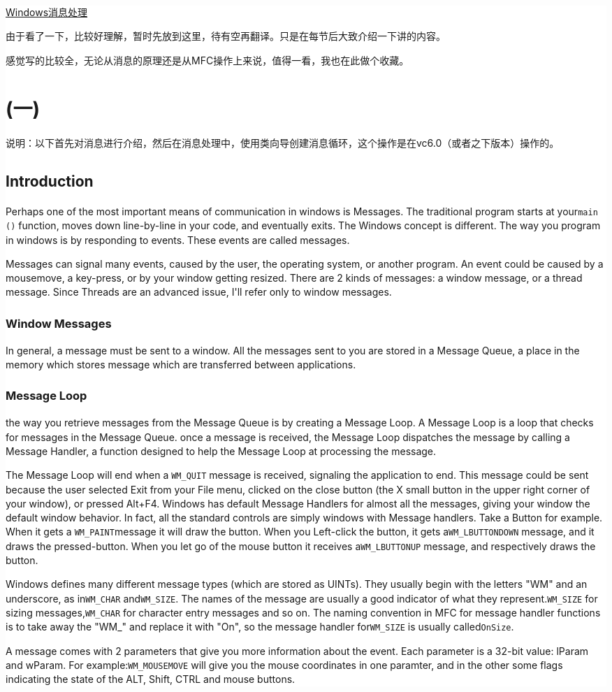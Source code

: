 [Windows消息处理](https://www.cnblogs.com/lidabo/p/3523088.html)

由于看了一下，比较好理解，暂时先放到这里，待有空再翻译。只是在每节后大致介绍一下讲的内容。

感觉写的比较全，无论从消息的原理还是从MFC操作上来说，值得一看，我也在此做个收藏。

# (一)

说明：以下首先对消息进行介绍，然后在消息处理中，使用类向导创建消息循环，这个操作是在vc6.0（或者之下版本）操作的。

## Introduction

Perhaps one of the most important means of communication in windows is Messages. The traditional program starts at your`main()` function, moves down line-by-line in your code, and eventually exits. The Windows concept is different. The way you program in windows is by responding to events. These events are called messages.

Messages can signal many events, caused by the user, the operating system, or another program. An event could be caused by a mousemove, a key-press, or by your window getting resized. There are 2 kinds of messages: a window message, or a thread message. Since Threads are an advanced issue, I'll refer only to window messages.

### Window Messages

In general, a message must be sent to a window. All the messages sent to you are stored in a Message Queue, a place in the memory which stores message which are transferred between applications.

### Message Loop

the way you retrieve messages from the Message Queue is by creating a Message Loop. A Message Loop is a loop that checks for messages in the Message Queue. once a message is received, the Message Loop dispatches the message by calling a Message Handler, a function designed to help the Message Loop at processing the message.

The Message Loop will end when a `WM_QUIT` message is received, signaling the application to end. This message could be sent because the user selected Exit from your File menu, clicked on the close button (the X small button in the upper right corner of your window), or pressed Alt+F4. Windows has default Message Handlers for almost all the messages, giving your window the default window behavior. In fact, all the standard controls are simply windows with Message handlers. Take a Button for example. When it gets a `WM_PAINT`message it will draw the button. When you Left-click the button, it gets a`WM_LBUTTONDOWN` message, and it draws the pressed-button. When you let go of the mouse button it receives a`WM_LBUTTONUP` message, and respectively draws the button.

Windows defines many different message types (which are stored as UINTs). They usually begin with the letters "WM" and an underscore, as in`WM_CHAR` and`WM_SIZE`. The names of the message are usually a good indicator of what they represent.`WM_SIZE` for sizing messages,`WM_CHAR` for character entry messages and so on. The naming convention in MFC for message handler functions is to take away the "WM_" and replace it with "On", so the message handler for`WM_SIZE` is usually called`OnSize`.

A message comes with 2 parameters that give you more information about the event. Each parameter is a 32-bit value: lParam and wParam. For example:`WM_MOUSEMOVE` will give you the mouse coordinates in one paramter, and in the other some flags indicating the state of the ALT, Shift, CTRL and mouse buttons.

